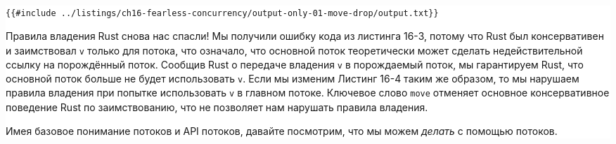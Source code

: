 ```console
{{#include ../listings/ch16-fearless-concurrency/output-only-01-move-drop/output.txt}}
```

Правила владения Rust снова нас спасли! Мы получили ошибку кода из листинга 16-3, потому что Rust был консервативен и заимствовал `v` только для потока, что означало, что основной поток теоретически может сделать недействительной ссылку на порождённый поток. Сообщив Rust о передаче владения `v` в порождаемый поток, мы гарантируем Rust, что основной поток больше не будет использовать `v`. Если мы изменим Листинг 16-4 таким же образом, то мы нарушаем правила владения при попытке использовать `v` в главном потоке. Ключевое слово `move` отменяет основное консервативное поведение Rust по заимствованию, что не позволяет нам нарушать правила владения.

Имея базовое понимание потоков и API потоков, давайте посмотрим, что мы можем *делать* с помощью потоков.


["Захват ссылок или перемещение прав владения"]: ch13-01-closures.html#capturing-references-or-moving-ownership